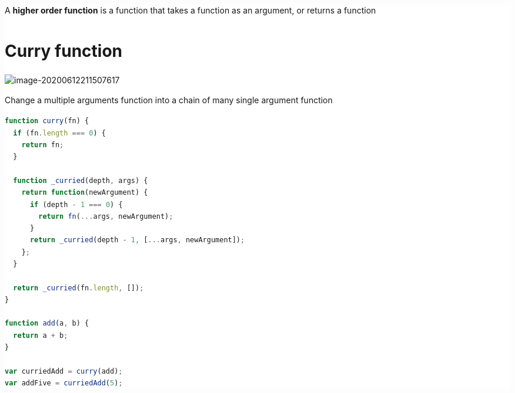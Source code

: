 A **higher order function** is a function that takes a function as an argument, or returns a function

# Curry function

![image-20200612211507617](assets/JS__advance/image-20200612211507617.png)

Change a multiple arguments function into a chain of many single argument function

```javascript
function curry(fn) {
  if (fn.length === 0) {
    return fn;
  }

  function _curried(depth, args) {
    return function(newArgument) {
      if (depth - 1 === 0) {
        return fn(...args, newArgument);
      }
      return _curried(depth - 1, [...args, newArgument]);
    };
  }

  return _curried(fn.length, []);
}

function add(a, b) {
  return a + b;
}

var curriedAdd = curry(add);
var addFive = curriedAdd(5);
```
